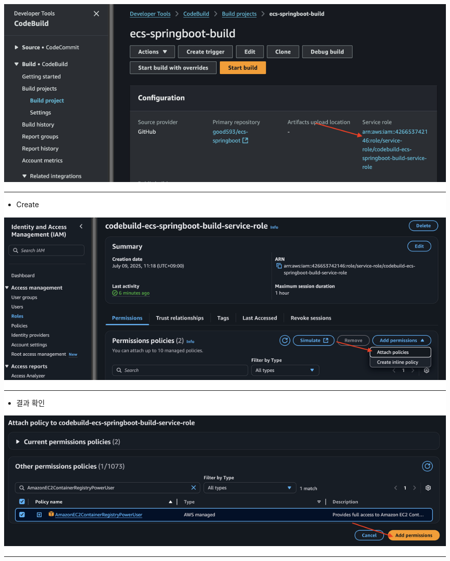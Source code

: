![w:700](./img/image-36.png)

---
- Create

![w:700](./img/image-37.png)

---
- 결과 확인 

![alt text](./img/image-38.png)

---